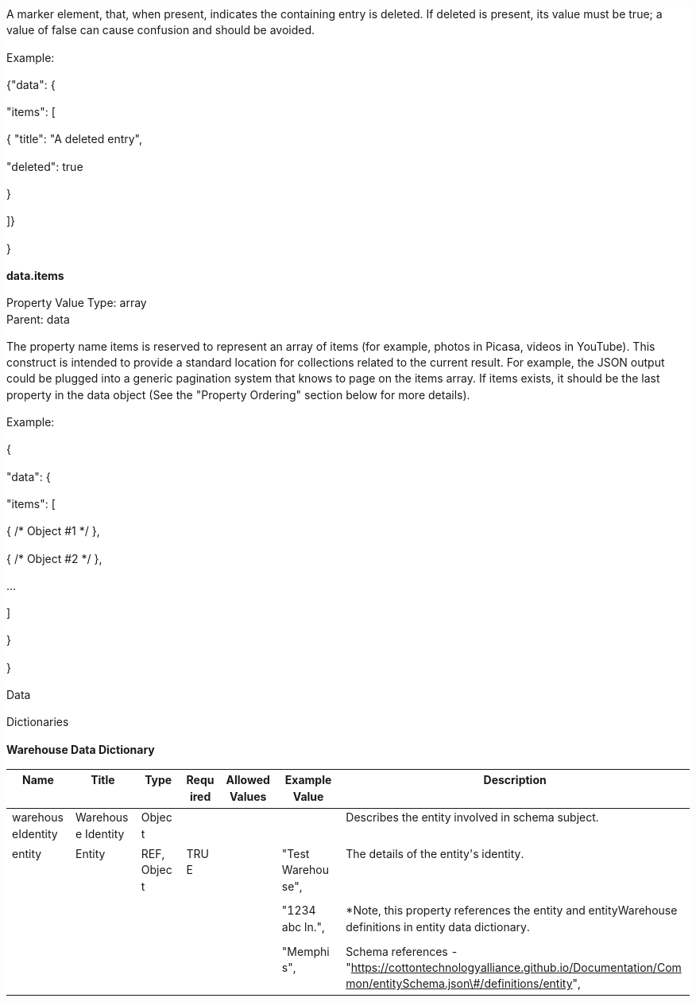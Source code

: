 A marker element, that, when present, indicates the containing entry is deleted.
If deleted is present, its value must be true; a value of false can cause
confusion and should be avoided.

Example:

{"data": {

"items": [

{ "title": "A deleted entry",

"deleted": true

}

]}

}

**data.items**

Property Value Type: array  
Parent: data

The property name items is reserved to represent an array of items (for example,
photos in Picasa, videos in YouTube). This construct is intended to provide a
standard location for collections related to the current result. For example,
the JSON output could be plugged into a generic pagination system that knows to
page on the items array. If items exists, it should be the last property in
the data object (See the "Property Ordering" section below for more details).

Example:

{

"data": {

"items": [

{ /\* Object \#1 \*/ },

{ /\* Object \#2 \*/ },

...

]

}

}

Data

Dictionaries

**Warehouse Data Dictionary**

| **Name**                     | **Title**                    | **Type**    | **Required** | **Allowed Values**         | **Example Value**                                                                              | **Description**                                                                                                                                                                                                                                                                                                                                                                           |
|------------------------------|------------------------------|-------------|--------------|----------------------------|------------------------------------------------------------------------------------------------|-------------------------------------------------------------------------------------------------------------------------------------------------------------------------------------------------------------------------------------------------------------------------------------------------------------------------------------------------------------------------------------------|
| warehouseIdentity            | Warehouse Identity           | Object      |              |                            |                                                                                                | Describes the entity involved in schema subject.                                                                                                                                                                                                                                                                                                                                          |
| entity                       | Entity                       | REF, Object | TRUE         |                            | "Test Warehouse",                                                                              | The details of the entity's identity.                                                                                                                                                                                                                                                                                                                                                     |
|                              |                              |             |              |                            |                                                                                                |                                                                                                                                                                                                                                                                                                                                                                                           |
|                              |                              |             |              |                            | "1234 abc ln.",                                                                                | \*Note, this property references the entity and entityWarehouse definitions in entity data dictionary.                                                                                                                                                                                                                                                                                    |
|                              |                              |             |              |                            |                                                                                                |                                                                                                                                                                                                                                                                                                                                                                                           |
|                              |                              |             |              |                            | "Memphis",                                                                                     | Schema references - "https://cottontechnologyalliance.github.io/Documentation/Common/entitySchema.json\#/definitions/entity",                                                                                                                                                                                                                                                             |
